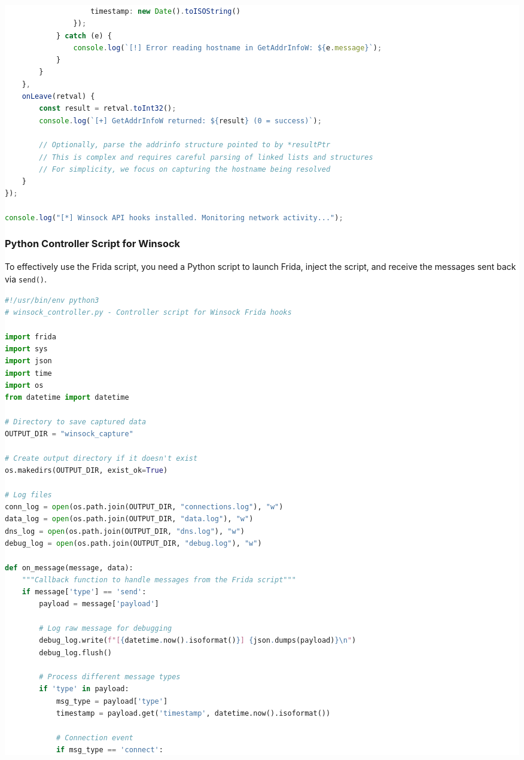 ```javascript
                    timestamp: new Date().toISOString()
                });
            } catch (e) {
                console.log(`[!] Error reading hostname in GetAddrInfoW: ${e.message}`);
            }
        }
    },
    onLeave(retval) {
        const result = retval.toInt32();
        console.log(`[+] GetAddrInfoW returned: ${result} (0 = success)`);
        
        // Optionally, parse the addrinfo structure pointed to by *resultPtr
        // This is complex and requires careful parsing of linked lists and structures
        // For simplicity, we focus on capturing the hostname being resolved
    }
});

console.log("[*] Winsock API hooks installed. Monitoring network activity...");
```

### Python Controller Script for Winsock

To effectively use the Frida script, you need a Python script to launch Frida, inject the script, and receive the messages sent back via `send()`.

```python
#!/usr/bin/env python3
# winsock_controller.py - Controller script for Winsock Frida hooks

import frida
import sys
import json
import time
import os
from datetime import datetime

# Directory to save captured data
OUTPUT_DIR = "winsock_capture"

# Create output directory if it doesn't exist
os.makedirs(OUTPUT_DIR, exist_ok=True)

# Log files
conn_log = open(os.path.join(OUTPUT_DIR, "connections.log"), "w")
data_log = open(os.path.join(OUTPUT_DIR, "data.log"), "w")
dns_log = open(os.path.join(OUTPUT_DIR, "dns.log"), "w")
debug_log = open(os.path.join(OUTPUT_DIR, "debug.log"), "w")

def on_message(message, data):
    """Callback function to handle messages from the Frida script"""
    if message['type'] == 'send':
        payload = message['payload']
        
        # Log raw message for debugging
        debug_log.write(f"[{datetime.now().isoformat()}] {json.dumps(payload)}\n")
        debug_log.flush()
        
        # Process different message types
        if 'type' in payload:
            msg_type = payload['type']
            timestamp = payload.get('timestamp', datetime.now().isoformat())
            
            # Connection event
            if msg_type == 'connect':
```